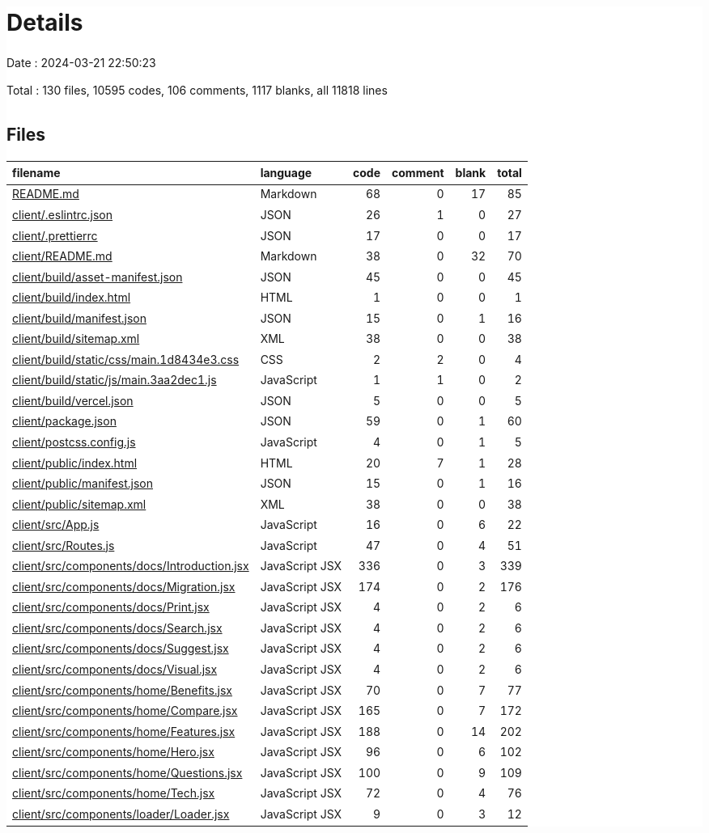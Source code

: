# Details

Date : 2024-03-21 22:50:23

Total : 130 files,  10595 codes, 106 comments, 1117 blanks, all 11818 lines

## Files
| filename | language | code | comment | blank | total |
| :--- | :--- | ---: | ---: | ---: | ---: |
| [README.md](/README.md) | Markdown | 68 | 0 | 17 | 85 |
| [client/.eslintrc.json](/client/.eslintrc.json) | JSON | 26 | 1 | 0 | 27 |
| [client/.prettierrc](/client/.prettierrc) | JSON | 17 | 0 | 0 | 17 |
| [client/README.md](/client/README.md) | Markdown | 38 | 0 | 32 | 70 |
| [client/build/asset-manifest.json](/client/build/asset-manifest.json) | JSON | 45 | 0 | 0 | 45 |
| [client/build/index.html](/client/build/index.html) | HTML | 1 | 0 | 0 | 1 |
| [client/build/manifest.json](/client/build/manifest.json) | JSON | 15 | 0 | 1 | 16 |
| [client/build/sitemap.xml](/client/build/sitemap.xml) | XML | 38 | 0 | 0 | 38 |
| [client/build/static/css/main.1d8434e3.css](/client/build/static/css/main.1d8434e3.css) | CSS | 2 | 2 | 0 | 4 |
| [client/build/static/js/main.3aa2dec1.js](/client/build/static/js/main.3aa2dec1.js) | JavaScript | 1 | 1 | 0 | 2 |
| [client/build/vercel.json](/client/build/vercel.json) | JSON | 5 | 0 | 0 | 5 |
| [client/package.json](/client/package.json) | JSON | 59 | 0 | 1 | 60 |
| [client/postcss.config.js](/client/postcss.config.js) | JavaScript | 4 | 0 | 1 | 5 |
| [client/public/index.html](/client/public/index.html) | HTML | 20 | 7 | 1 | 28 |
| [client/public/manifest.json](/client/public/manifest.json) | JSON | 15 | 0 | 1 | 16 |
| [client/public/sitemap.xml](/client/public/sitemap.xml) | XML | 38 | 0 | 0 | 38 |
| [client/src/App.js](/client/src/App.js) | JavaScript | 16 | 0 | 6 | 22 |
| [client/src/Routes.js](/client/src/Routes.js) | JavaScript | 47 | 0 | 4 | 51 |
| [client/src/components/docs/Introduction.jsx](/client/src/components/docs/Introduction.jsx) | JavaScript JSX | 336 | 0 | 3 | 339 |
| [client/src/components/docs/Migration.jsx](/client/src/components/docs/Migration.jsx) | JavaScript JSX | 174 | 0 | 2 | 176 |
| [client/src/components/docs/Print.jsx](/client/src/components/docs/Print.jsx) | JavaScript JSX | 4 | 0 | 2 | 6 |
| [client/src/components/docs/Search.jsx](/client/src/components/docs/Search.jsx) | JavaScript JSX | 4 | 0 | 2 | 6 |
| [client/src/components/docs/Suggest.jsx](/client/src/components/docs/Suggest.jsx) | JavaScript JSX | 4 | 0 | 2 | 6 |
| [client/src/components/docs/Visual.jsx](/client/src/components/docs/Visual.jsx) | JavaScript JSX | 4 | 0 | 2 | 6 |
| [client/src/components/home/Benefits.jsx](/client/src/components/home/Benefits.jsx) | JavaScript JSX | 70 | 0 | 7 | 77 |
| [client/src/components/home/Compare.jsx](/client/src/components/home/Compare.jsx) | JavaScript JSX | 165 | 0 | 7 | 172 |
| [client/src/components/home/Features.jsx](/client/src/components/home/Features.jsx) | JavaScript JSX | 188 | 0 | 14 | 202 |
| [client/src/components/home/Hero.jsx](/client/src/components/home/Hero.jsx) | JavaScript JSX | 96 | 0 | 6 | 102 |
| [client/src/components/home/Questions.jsx](/client/src/components/home/Questions.jsx) | JavaScript JSX | 100 | 0 | 9 | 109 |
| [client/src/components/home/Tech.jsx](/client/src/components/home/Tech.jsx) | JavaScript JSX | 72 | 0 | 4 | 76 |
| [client/src/components/loader/Loader.jsx](/client/src/components/loader/Loader.jsx) | JavaScript JSX | 9 | 0 | 3 | 12 |